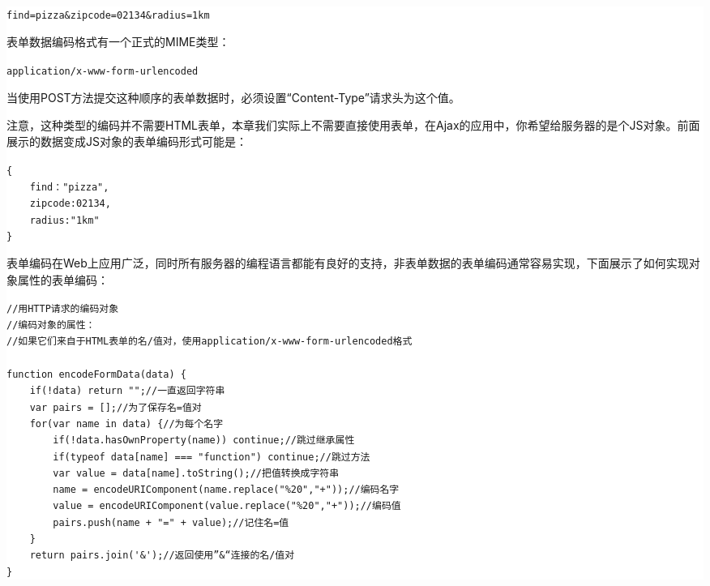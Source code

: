 	find=pizza&zipcode=02134&radius=1km
表单数据编码格式有一个正式的MIME类型：

	application/x-www-form-urlencoded
当使用POST方法提交这种顺序的表单数据时，必须设置“Content-Type”请求头为这个值。

注意，这种类型的编码并不需要HTML表单，本章我们实际上不需要直接使用表单，在Ajax的应用中，你希望给服务器的是个JS对象。前面展示的数据变成JS对象的表单编码形式可能是：

	{
		find："pizza",
		zipcode:02134,
		radius:"1km"
	}
表单编码在Web上应用广泛，同时所有服务器的编程语言都能有良好的支持，非表单数据的表单编码通常容易实现，下面展示了如何实现对象属性的表单编码：

	//用HTTP请求的编码对象
	//编码对象的属性：
	//如果它们来自于HTML表单的名/值对，使用application/x-www-form-urlencoded格式

	function encodeFormData(data) {
		if(!data) return "";//一直返回字符串
		var pairs = [];//为了保存名=值对
		for(var name in data) {//为每个名字
			if(!data.hasOwnProperty(name)) continue;//跳过继承属性
			if(typeof data[name] === "function") continue;//跳过方法
			var value = data[name].toString();//把值转换成字符串
			name = encodeURIComponent(name.replace("%20","+"));//编码名字
			value = encodeURIComponent(value.replace("%20","+"));//编码值
			pairs.push(name + "=" + value);//记住名=值
		}
		return pairs.join('&');//返回使用”&“连接的名/值对
	}